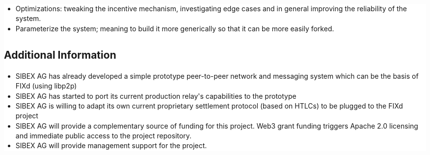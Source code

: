 * Optimizations: tweaking the incentive mechanism, investigating edge cases and in general improving the reliability of the system.
* Parameterize the system; meaning to build it more generically so that it can be more easily forked.

## Additional Information

* SIBEX AG has already developed a simple prototype peer-to-peer network and messaging system which can be the basis of FIXd (using libp2p)
* SIBEX AG has started to port its current production relay's capabilities to the prototype
* SIBEX AG is willing to adapt its own current proprietary settlement protocol (based on HTLCs) to be plugged to the FIXd project
* SIBEX AG will provide a complementary source of funding for this project. Web3 grant funding triggers Apache 2.0 licensing and immediate public access to the project repository.
* SIBEX AG will provide management support for the project.  
  

